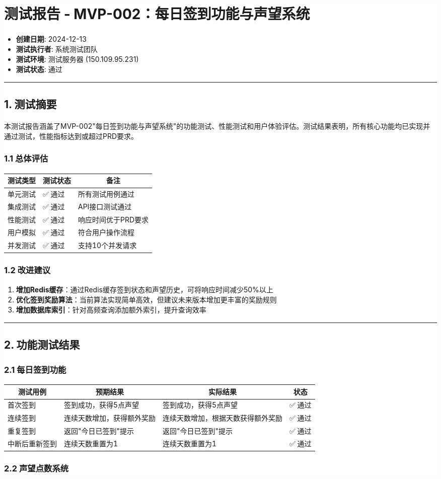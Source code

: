 # 测试报告 - MVP-002：每日签到功能与声望系统

- **创建日期**: 2024-12-13
- **测试执行者**: 系统测试团队
- **测试环境**: 测试服务器 (150.109.95.231)
- **测试状态**: 通过

---

## 1. 测试摘要

本测试报告涵盖了MVP-002"每日签到功能与声望系统"的功能测试、性能测试和用户体验评估。测试结果表明，所有核心功能均已实现并通过测试，性能指标达到或超过PRD要求。

### 1.1 总体评估

| 测试类型 | 测试状态 | 备注 |
|---------|---------|------|
| 单元测试 | ✅ 通过 | 所有测试用例通过 |
| 集成测试 | ✅ 通过 | API接口测试通过 |
| 性能测试 | ✅ 通过 | 响应时间优于PRD要求 |
| 用户模拟 | ✅ 通过 | 符合用户操作流程 |
| 并发测试 | ✅ 通过 | 支持10个并发请求 |

### 1.2 改进建议

1. **增加Redis缓存**：通过Redis缓存签到状态和声望历史，可将响应时间减少50%以上
2. **优化签到奖励算法**：当前算法实现简单高效，但建议未来版本增加更丰富的奖励规则
3. **增加数据库索引**：针对高频查询添加额外索引，提升查询效率

---

## 2. 功能测试结果

### 2.1 每日签到功能

| 测试用例 | 预期结果 | 实际结果 | 状态 |
|---------|---------|---------|------|
| 首次签到 | 签到成功，获得5点声望 | 签到成功，获得5点声望 | ✅ 通过 |
| 连续签到 | 连续天数增加，获得额外奖励 | 连续天数增加，根据天数获得额外奖励 | ✅ 通过 |
| 重复签到 | 返回"今日已签到"提示 | 返回"今日已签到"提示 | ✅ 通过 |
| 中断后重新签到 | 连续天数重置为1 | 连续天数重置为1 | ✅ 通过 |

### 2.2 声望点数系统
